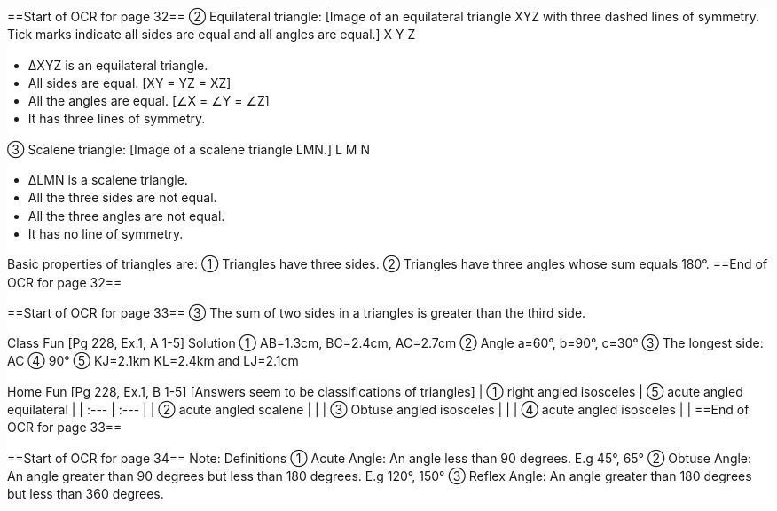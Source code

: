 ==Start of OCR for page 32==
② Equilateral triangle:
[Image of an equilateral triangle XYZ with three dashed lines of symmetry. Tick marks indicate all sides are equal and all angles are equal.]
X
Y Z
- ΔXYZ is an equilateral triangle.
- All sides are equal. [XY = YZ = XZ]
- All the angles are equal.
[∠X = ∠Y = ∠Z]
- It has three lines of symmetry.

③ Scalene triangle:
[Image of a scalene triangle LMN.]
L
M N
- ΔLMN is a scalene triangle.
- All the three sides are not equal.
- All the three angles are not equal.
- It has no line of symmetry.

Basic properties of triangles are:
① Triangles have three sides.
② Triangles have three angles whose sum equals 180°.
==End of OCR for page 32==

==Start of OCR for page 33==
③ The sum of two sides in a triangles is greater than the third side.

Class Fun [Pg 228, Ex.1, A 1-5]
Solution
① AB=1.3cm, BC=2.4cm, AC=2.7cm
② Angle a=60°, b=90°, c=30°
③ The longest side: AC
④ 90°
⑤ KJ=2.1km KL=2.4km and LJ=2.1cm

Home Fun [Pg 228, Ex.1, B 1-5]
[Answers seem to be classifications of triangles]
| ① right angled isosceles | ⑤ acute angled equilateral |
| :--- | :--- |
| ② acute angled scalene | |
| ③ Obtuse angled isosceles | |
| ④ acute angled isosceles | |
==End of OCR for page 33==

==Start of OCR for page 34==
Note: Definitions
① Acute Angle: An angle less than 90 degrees. E.g 45°, 65°
② Obtuse Angle: An angle greater than 90 degrees but less than 180 degrees. E.g 120°, 150°
③ Reflex Angle: An angle greater than 180 degrees but less than 360 degrees.
